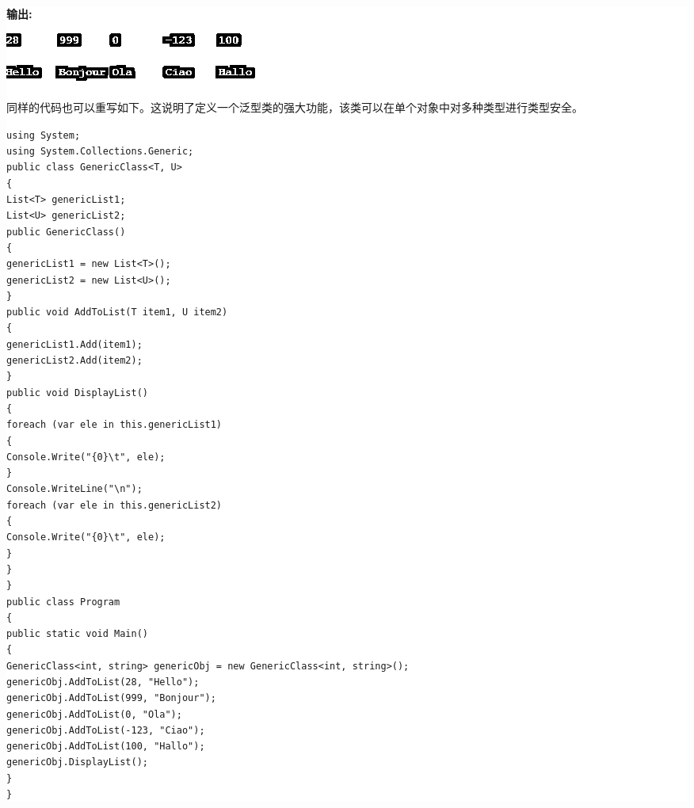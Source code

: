 ```
```

**输出:**

![C sharp Generics 1.1](img/d549015e58787fae7c6f935f7d9c1bb9.png)



同样的代码也可以重写如下。这说明了定义一个泛型类的强大功能，该类可以在单个对象中对多种类型进行类型安全。

```
using System;
using System.Collections.Generic;
public class GenericClass<T, U>
{
List<T> genericList1;
List<U> genericList2;
public GenericClass()
{
genericList1 = new List<T>();
genericList2 = new List<U>();
}
public void AddToList(T item1, U item2)
{
genericList1.Add(item1);
genericList2.Add(item2);
}
public void DisplayList()
{
foreach (var ele in this.genericList1)
{
Console.Write("{0}\t", ele);
}
Console.WriteLine("\n");
foreach (var ele in this.genericList2)
{
Console.Write("{0}\t", ele);
}
}
}
public class Program
{
public static void Main()
{
GenericClass<int, string> genericObj = new GenericClass<int, string>();
genericObj.AddToList(28, "Hello");
genericObj.AddToList(999, "Bonjour");
genericObj.AddToList(0, "Ola");
genericObj.AddToList(-123, "Ciao");
genericObj.AddToList(100, "Hallo");
genericObj.DisplayList();
}
}
```
